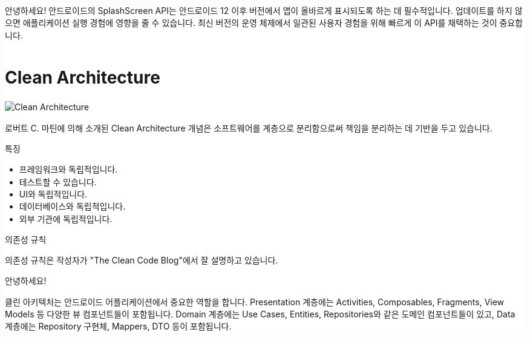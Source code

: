 <script>
     (adsbygoogle = window.adsbygoogle || []).push({});
</script>

안녕하세요!
안드로이드의 SplashScreen API는 안드로이드 12 이후 버전에서 앱이 올바르게 표시되도록 하는 데 필수적입니다. 업데이트를 하지 않으면 애플리케이션 실행 경험에 영향을 줄 수 있습니다. 최신 버전의 운영 체제에서 일관된 사용자 경험을 위해 빠르게 이 API를 채택하는 것이 중요합니다.

# Clean Architecture

![Clean Architecture](/assets/img/2024-07-07-ModernAndroidDevelopmentin2024_7.png)

로버트 C. 마틴에 의해 소개된 Clean Architecture 개념은 소프트웨어를 계층으로 분리함으로써 책임을 분리하는 데 기반을 두고 있습니다.



<ins class="adsbygoogle"
     style="display:block"
     data-ad-client="ca-pub-4877378276818686"
     data-ad-slot="1107185301"
     data-ad-format="auto"
     data-full-width-responsive="true"></ins>

<script>
     (adsbygoogle = window.adsbygoogle || []).push({});
</script>

특징

- 프레임워크와 독립적입니다.
- 테스트할 수 있습니다.
- UI와 독립적입니다.
- 데이터베이스와 독립적입니다.
- 외부 기관에 독립적입니다.

의존성 규칙

의존성 규칙은 작성자가 "The Clean Code Blog"에서 잘 설명하고 있습니다.



<ins class="adsbygoogle"
     style="display:block"
     data-ad-client="ca-pub-4877378276818686"
     data-ad-slot="1107185301"
     data-ad-format="auto"
     data-full-width-responsive="true"></ins>

<script>
     (adsbygoogle = window.adsbygoogle || []).push({});
</script>

안녕하세요!

클린 아키텍처는 안드로이드 어플리케이션에서 중요한 역할을 합니다. Presentation 계층에는 Activities, Composables, Fragments, View Models 등 다양한 뷰 컴포넌트들이 포함됩니다. Domain 계층에는 Use Cases, Entities, Repositories와 같은 도메인 컴포넌트들이 있고, Data 계층에는 Repository 구현체, Mappers, DTO 등이 포함됩니다.
